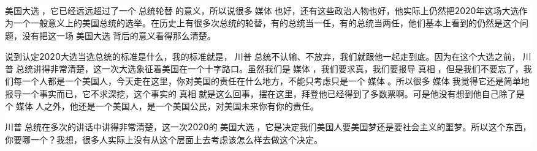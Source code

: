  <ok href="/term/3741">
   美国大选
  </ok>
  ，它已经远远超过了一个
  <ok href="/term/441544">
   总统轮替
  </ok>
  的意义，所以说很多
  <ok href="/term/4045">
   媒体
  </ok>
  也好，还有这些政治人物也好，他实际上仍然把2020年这场大选作为一个一般意义上的美国总统的选举。在历史上有很多次总统的轮替，有的总统当一任，有的总统当两任，他们基本上看到的仍然是这个问题，没有把这一场
  <ok href="/term/3741">
   美国大选
  </ok>
  背后的意义看得那么清楚。
 </p>
 <p>
  说到认定2020大选当选总统的标准是什么，我的标准就是，
  <ok href="/term/1041">
   川普
  </ok>
  总统不认输、不放弃，我们就跟他一起走到底。因为在这个大选之前，
  <ok href="/term/1041">
   川普
  </ok>
  总统讲得非常清楚，这一次大选象征着美国在一个十字路口。虽然我们是
  <ok href="/term/4045">
   媒体
  </ok>
  ，我们要求真，我们要报导
  <ok href="/term/1046">
   真相
  </ok>
  ，但是我们不要忘了，我们每一个人都是一个美国人，今天走在这里，你对美国的责任在什么地方，不能只考虑只是一个
  <ok href="/term/4045">
   媒体
  </ok>
  。所以很多
  <ok href="/term/4045">
   媒体
  </ok>
  我觉得它还是简单地报导一个事实而已，它不求深挖，这个事实的
  <ok href="/term/1046">
   真相
  </ok>
  就是这么回事，摆在这里，拜登他已经得到了多数票啊。可是他没有想到他自己除了是个
  <ok href="/term/4045">
   媒体
  </ok>
  人之外，他还是一个美国人，是一个美国公民，对美国未来你有你的责任。
 </p>
 <p>
  <ok href="/term/1041">
   川普
  </ok>
  总统在多次的讲话中讲得非常清楚，这一次2020的
  <ok href="/term/3741">
   美国大选
  </ok>
  ，它是决定我们美国人要美国梦还是要社会主义的噩梦。所以这个东西，你要哪一个？我想，很多人实际上没有从这个层面上去考虑该怎么样去做这个决定。
 </p>
 <p>